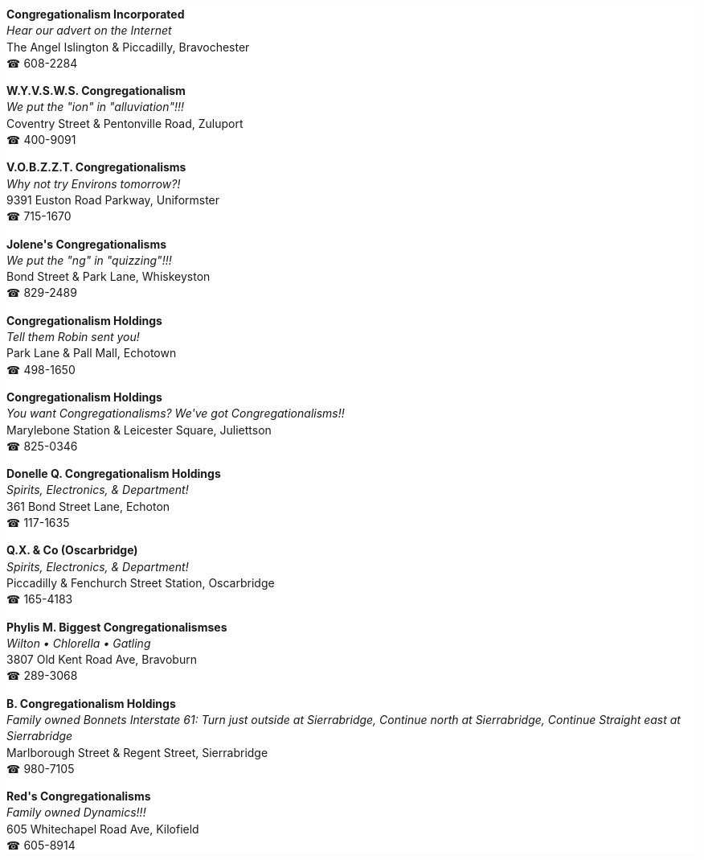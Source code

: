 **Congregationalism Incorporated**  
_Hear our advert on the Internet_  
The Angel Islington & Piccadilly, Bravochester  
☎ 608-2284

**W.Y.V.S.W.S. Congregationalism**  
_We put the "ion" in "alluviation"!!!_  
Coventry Street & Pentonville Road, Zuluport  
☎ 400-9091

**V.O.B.Z.Z.T. Congregationalisms**  
_Why not try Environs tomorrow?!_  
9391 Euston Road Parkway, Uniformster  
☎ 715-1670

**Jolene's Congregationalisms**  
_We put the "ng" in "quizzing"!!!_  
Bond Street & Park Lane, Whiskeyston  
☎ 829-2489

**Congregationalism Holdings**  
_Tell them Robin sent you!_  
Park Lane & Pall Mall, Echotown  
☎ 498-1650

**Congregationalism Holdings**  
_You want Congregationalisms? We've got Congregationalisms!!_  
Marylebone Station & Leicester Square, Juliettson  
☎ 825-0346

**Donelle Q. Congregationalism Holdings**  
_Spirits, Electronics, & Department!_  
361 Bond Street Lane, Echoton  
☎ 117-1635

**Q.X. & Co (Oscarbridge)**  
_Spirits, Electronics, & Department!_  
Piccadilly & Fenchurch Street Station, Oscarbridge  
☎ 165-4183

**Phylis M. Biggest Congregationalismses**  
_Wilton • Chlorella • Gatling_  
3807 Old Kent Road Ave, Bravoburn  
☎ 289-3068

**B. Congregationalism Holdings**  
_Family owned Bonnets 
Interstate 61: Turn just outside at Sierrabridge, Continue north at Sierrabridge, Continue Straight east at Sierrabridge_  
Marlborough Street & Regent Street, Sierrabridge  
☎ 980-7105

**Red's Congregationalisms**  
_Family owned Dynamics!!!_  
605 Whitechapel Road Ave, Kilofield  
☎ 605-8914
